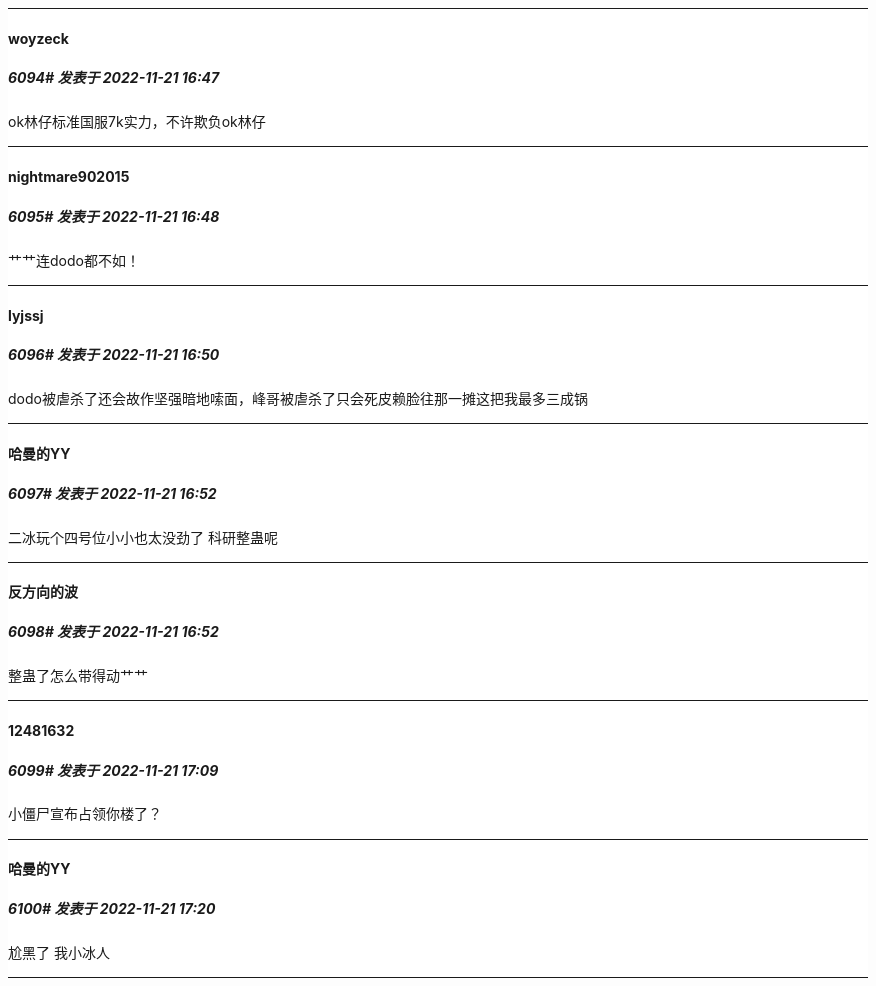*****

####  woyzeck  
##### 6094#       发表于 2022-11-21 16:47

ok林仔标准国服7k实力，不许欺负ok林仔

*****

####  nightmare902015  
##### 6095#       发表于 2022-11-21 16:48

艹艹连dodo都不如！

*****

####  lyjssj  
##### 6096#       发表于 2022-11-21 16:50

dodo被虐杀了还会故作坚强暗地嗦面，峰哥被虐杀了只会死皮赖脸往那一摊这把我最多三成锅



*****

####  哈曼的YY  
##### 6097#       发表于 2022-11-21 16:52

二冰玩个四号位小小也太没劲了 科研整蛊呢

*****

####  反方向的波  
##### 6098#       发表于 2022-11-21 16:52

整蛊了怎么带得动艹艹



*****

####  12481632  
##### 6099#       发表于 2022-11-21 17:09

小僵尸宣布占领你楼了？



*****

####  哈曼的YY  
##### 6100#       发表于 2022-11-21 17:20

尬黑了 我小冰人

*****

